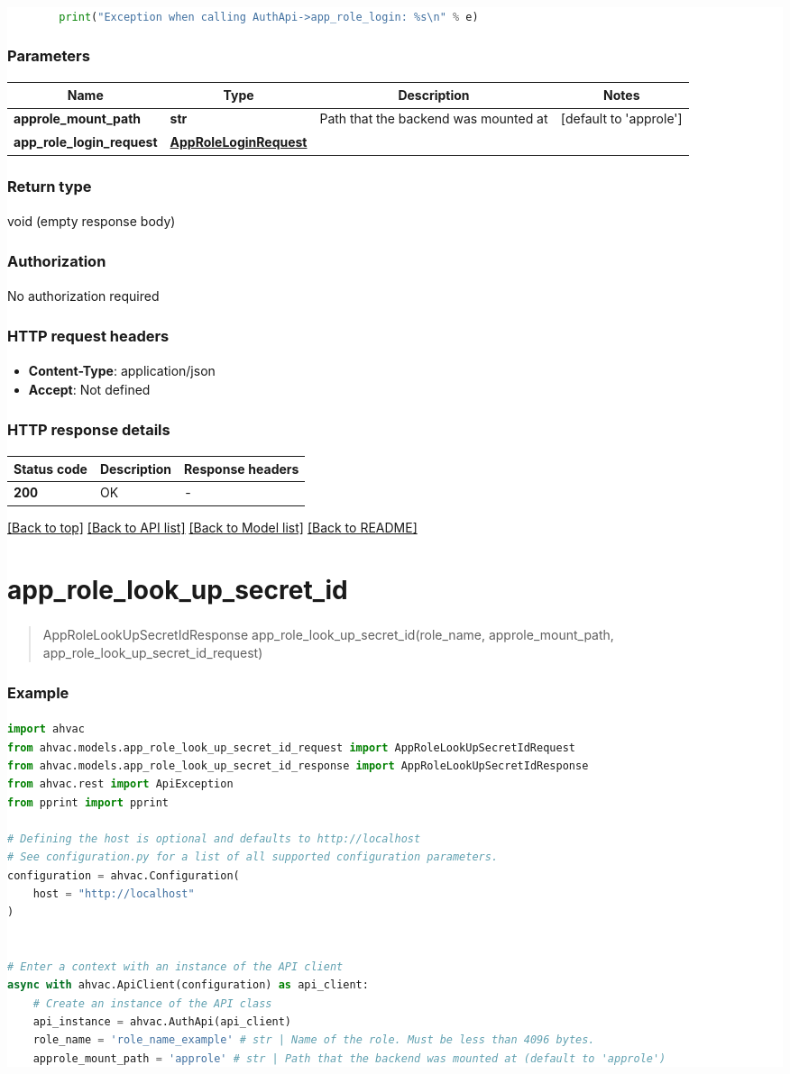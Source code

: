 ```python
        print("Exception when calling AuthApi->app_role_login: %s\n" % e)
```



### Parameters


Name | Type | Description  | Notes
------------- | ------------- | ------------- | -------------
 **approle_mount_path** | **str**| Path that the backend was mounted at | [default to &#39;approle&#39;]
 **app_role_login_request** | [**AppRoleLoginRequest**](AppRoleLoginRequest.md)|  | 

### Return type

void (empty response body)

### Authorization

No authorization required

### HTTP request headers

 - **Content-Type**: application/json
 - **Accept**: Not defined

### HTTP response details

| Status code | Description | Response headers |
|-------------|-------------|------------------|
**200** | OK |  -  |

[[Back to top]](#) [[Back to API list]](../README.md#documentation-for-api-endpoints) [[Back to Model list]](../README.md#documentation-for-models) [[Back to README]](../README.md)

# **app_role_look_up_secret_id**
> AppRoleLookUpSecretIdResponse app_role_look_up_secret_id(role_name, approle_mount_path, app_role_look_up_secret_id_request)



### Example


```python
import ahvac
from ahvac.models.app_role_look_up_secret_id_request import AppRoleLookUpSecretIdRequest
from ahvac.models.app_role_look_up_secret_id_response import AppRoleLookUpSecretIdResponse
from ahvac.rest import ApiException
from pprint import pprint

# Defining the host is optional and defaults to http://localhost
# See configuration.py for a list of all supported configuration parameters.
configuration = ahvac.Configuration(
    host = "http://localhost"
)


# Enter a context with an instance of the API client
async with ahvac.ApiClient(configuration) as api_client:
    # Create an instance of the API class
    api_instance = ahvac.AuthApi(api_client)
    role_name = 'role_name_example' # str | Name of the role. Must be less than 4096 bytes.
    approle_mount_path = 'approle' # str | Path that the backend was mounted at (default to 'approle')
```